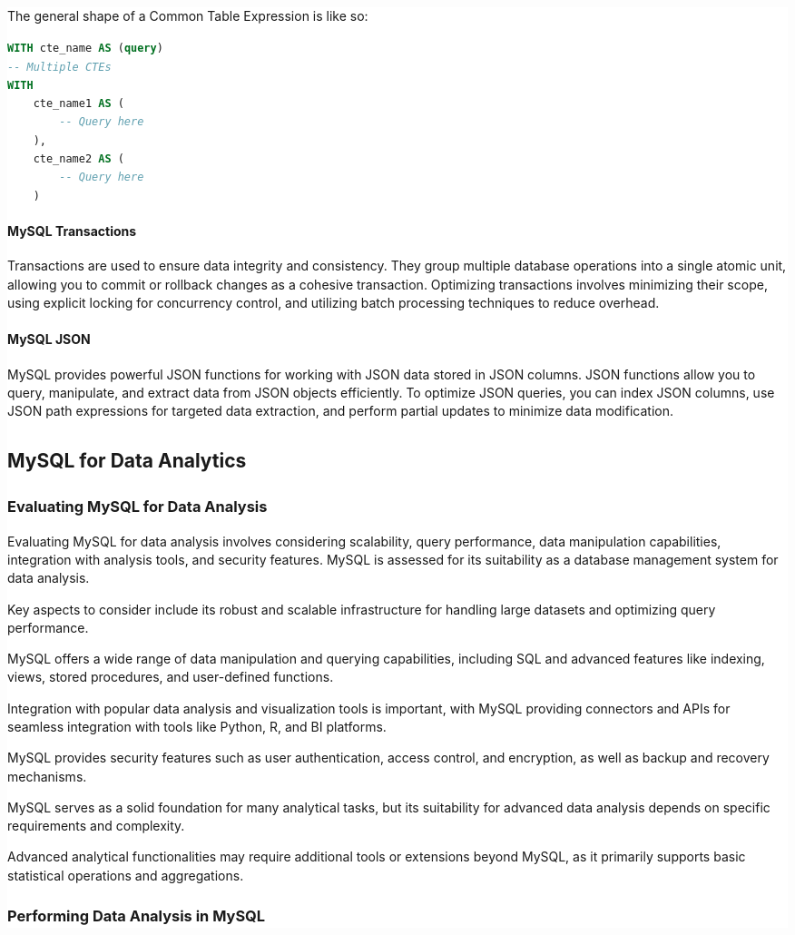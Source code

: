 The general shape of a Common Table Expression is like so:

```sql
WITH cte_name AS (query)
-- Multiple CTEs
WITH
    cte_name1 AS (
        -- Query here
    ),
    cte_name2 AS (
        -- Query here
    )
```

#### MySQL Transactions

Transactions are used to ensure data integrity and consistency. They group multiple database operations into a single atomic unit, allowing you to commit or rollback changes as a cohesive transaction. Optimizing transactions involves minimizing their scope, using explicit locking for concurrency control, and utilizing batch processing techniques to reduce overhead.

#### MySQL JSON

MySQL provides powerful JSON functions for working with JSON data stored in JSON columns. JSON functions allow you to query, manipulate, and extract data from JSON objects efficiently. To optimize JSON queries, you can index JSON columns, use JSON path expressions for targeted data extraction, and perform partial updates to minimize data modification.

## MySQL for Data Analytics

### Evaluating MySQL for Data Analysis

Evaluating MySQL for data analysis involves considering scalability, query performance, data manipulation capabilities, integration with analysis tools, and security features. MySQL is assessed for its suitability as a database management system for data analysis.

Key aspects to consider include its robust and scalable infrastructure for handling large datasets and optimizing query performance.

MySQL offers a wide range of data manipulation and querying capabilities, including SQL and advanced features like indexing, views, stored procedures, and user-defined functions.

Integration with popular data analysis and visualization tools is important, with MySQL providing connectors and APIs for seamless integration with tools like Python, R, and BI platforms.

MySQL provides security features such as user authentication, access control, and encryption, as well as backup and recovery mechanisms.

MySQL serves as a solid foundation for many analytical tasks, but its suitability for advanced data analysis depends on specific requirements and complexity.

Advanced analytical functionalities may require additional tools or extensions beyond MySQL, as it primarily supports basic statistical operations and aggregations.

### Performing Data Analysis in MySQL
